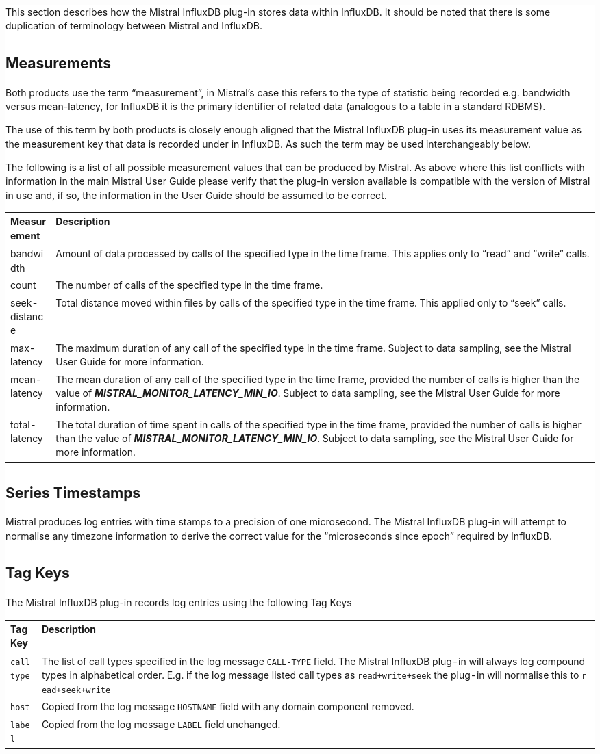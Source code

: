 This section describes how the Mistral InfluxDB plug-in stores data
within InfluxDB. It should be noted that there is some duplication of
terminology between Mistral and InfluxDB.

## Measurements

Both products use the term “measurement”, in Mistral’s case this refers
to the type of statistic being recorded e.g. bandwidth versus
mean-latency, for InfluxDB it is the primary identifier of related data
(analogous to a table in a standard RDBMS).

The use of this term by both products is closely enough aligned that the
Mistral InfluxDB plug-in uses its measurement value as the measurement
key that data is recorded under in InfluxDB. As such the term may be
used interchangeably below.

The following is a list of all possible measurement values that can be
produced by Mistral. As above where this list conflicts with information
in the main Mistral User Guide please verify that the plug-in version
available is compatible with the version of Mistral in use and, if so,
the information in the User Guide should be assumed to be correct.

| Measurement   | Description |
| :---------- | :------------------------------------------------ |
| bandwidth     | Amount of data processed by calls of the specified type in the time frame. This applies only to “read” and “write” calls.                                                                                                                                        |
| count         | The number of calls of the specified type in the time frame.                                                                                                                                                                                                     |
| seek-distance | Total distance moved within files by calls of the specified type in the time frame. This applied only to “seek” calls.                                                                                                                                           |
| max-latency   | The maximum duration of any call of the specified type in the time frame. Subject to data sampling, see the Mistral User Guide for more information.                                                                                                             |
| mean-latency  | The mean duration of any call of the specified type in the time frame, provided the number of calls is higher than the value of ***MISTRAL\_MONITOR\_LATENCY\_MIN\_IO***. Subject to data sampling, see the Mistral User Guide for more information.             |
| total-latency | The total duration of time spent in calls of the specified type in the time frame, provided the number of calls is higher than the value of ***MISTRAL\_MONITOR\_LATENCY\_MIN\_IO***. Subject to data sampling, see the Mistral User Guide for more information. |

## Series Timestamps

Mistral produces log entries with time stamps to a precision of one
microsecond. The Mistral InfluxDB plug-in will attempt to normalise any
timezone information to derive the correct value for the “microseconds
since epoch” required by InfluxDB.

## Tag Keys

The Mistral InfluxDB plug-in records log entries using the following Tag
Keys

| Tag Key     | Description                                             |
| :---------- | :------------------------------------------------------ |
| `calltype`  | The list of call types specified in the log message `CALL-TYPE` field. The Mistral InfluxDB plug-in will always log compound types in alphabetical order. E.g. if the log message listed call types as `read+write+seek` the plug-in will normalise this to `read+seek+write` |
| `host`      | Copied from the log message `HOSTNAME` field with any domain component removed. |
| `label`     | Copied from the log message `LABEL` field unchanged. |
